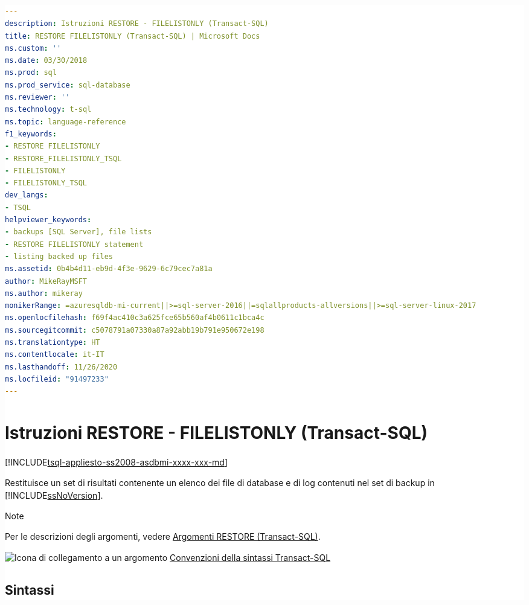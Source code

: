 ```yaml
---
description: Istruzioni RESTORE - FILELISTONLY (Transact-SQL)
title: RESTORE FILELISTONLY (Transact-SQL) | Microsoft Docs
ms.custom: ''
ms.date: 03/30/2018
ms.prod: sql
ms.prod_service: sql-database
ms.reviewer: ''
ms.technology: t-sql
ms.topic: language-reference
f1_keywords:
- RESTORE FILELISTONLY
- RESTORE_FILELISTONLY_TSQL
- FILELISTONLY
- FILELISTONLY_TSQL
dev_langs:
- TSQL
helpviewer_keywords:
- backups [SQL Server], file lists
- RESTORE FILELISTONLY statement
- listing backed up files
ms.assetid: 0b4b4d11-eb9d-4f3e-9629-6c79cec7a81a
author: MikeRayMSFT
ms.author: mikeray
monikerRange: =azuresqldb-mi-current||>=sql-server-2016||=sqlallproducts-allversions||>=sql-server-linux-2017
ms.openlocfilehash: f69f4ac410c3a625fce65b560af4b0611c1bca4c
ms.sourcegitcommit: c5078791a07330a87a92abb19b791e950672e198
ms.translationtype: HT
ms.contentlocale: it-IT
ms.lasthandoff: 11/26/2020
ms.locfileid: "91497233"
---
```

# <a name="restore-statements---filelistonly-transact-sql"></a>Istruzioni RESTORE - FILELISTONLY (Transact-SQL)
[!INCLUDE[tsql-appliesto-ss2008-asdbmi-xxxx-xxx-md](../../includes/tsql-appliesto-ss2008-asdbmi-xxxx-xxx-md.md )]


  Restituisce un set di risultati contenente un elenco dei file di database e di log contenuti nel set di backup in [!INCLUDE[ssNoVersion](../../includes/ssnoversion-md.md)].  

> [!NOTE]  
>  Per le descrizioni degli argomenti, vedere [Argomenti RESTORE &#40;Transact-SQL&#41;](../../t-sql/statements/restore-statements-arguments-transact-sql.md).  
  
 ![Icona di collegamento a un argomento](../../database-engine/configure-windows/media/topic-link.gif "Icona di collegamento a un argomento") [Convenzioni della sintassi Transact-SQL](../../t-sql/language-elements/transact-sql-syntax-conventions-transact-sql.md)  
  
## <a name="syntax"></a>Sintassi  
  